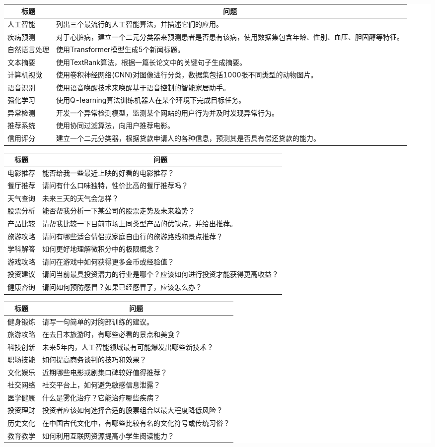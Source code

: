 |标题|问题|
|---|---|
|人工智能|列出三个最流行的人工智能算法，并描述它们的应用。|
|疾病预测|对于心脏病，建立一个二元分类器来预测患者是否患有该病，使用数据集包含年龄、性别、血压、胆固醇等特征。|
|自然语言处理|使用Transformer模型生成5个新闻标题。|
|文本摘要|使用TextRank算法，根据一篇长论文中的关键句子生成摘要。|
|计算机视觉|使用卷积神经网络(CNN)对图像进行分类，数据集包括1000张不同类型的动物图片。|
|语音识别|使用语音唤醒技术来唤醒基于语音控制的智能家居助手。|
|强化学习|使用Q-learning算法训练机器人在某个环境下完成目标任务。|
|异常检测|开发一个异常检测模型，监测某个网站的用户行为并及时发现异常行为。|
|推荐系统|使用协同过滤算法，向用户推荐电影。|
|信用评分|建立一个二元分类器，根据贷款申请人的各种信息，预测其是否具有偿还贷款的能力。|

|标题|问题|
|---|---|
|电影推荐|能否给我一些最近上映的好看的电影推荐？|
|餐厅推荐|请问有什么口味独特，性价比高的餐厅推荐吗？|
|天气查询|未来三天的天气会怎样？|
|股票分析|能否帮我分析一下某公司的股票走势及未来趋势？|
|产品比较|请帮我比较一下目前市场上同类型产品的优缺点，并给出推荐。|
|旅游攻略|请问有哪些适合情侣或家庭自由行的旅游路线和景点推荐？|
|学科解答|如何更好地理解微积分中的极限概念？|
|游戏攻略|请问在游戏中如何获得更多金币或经验值？|
|投资建议|请问当前最具投资潜力的行业是哪个？应该如何进行投资才能获得更高收益？|
|健康咨询|请问如何预防感冒？如果已经感冒了，应该怎么办？|

|标题|问题|
|---|---|
|健身锻炼|请写一句简单的对胸部训练的建议。|
|旅游攻略|在去日本旅游时，有哪些必看的景点和美食？|
|科技创新|未来5年内，人工智能领域最有可能爆发出哪些新技术？|
|职场技能|如何提高商务谈判的技巧和效果？|
|文化娱乐|近期哪些电影或剧集口碑较好值得推荐？|
|社交网络|社交平台上，如何避免敏感信息泄露？|
|医学健康|什么是雾化治疗？它能治疗哪些疾病？|
|投资理财|投资者应该如何选择合适的股票组合以最大程度降低风险？|
|历史文化|在中国古代文化中，有哪些比较有名的文化符号或传统习俗？|
|教育教学|如何利用互联网资源提高小学生阅读能力？|
